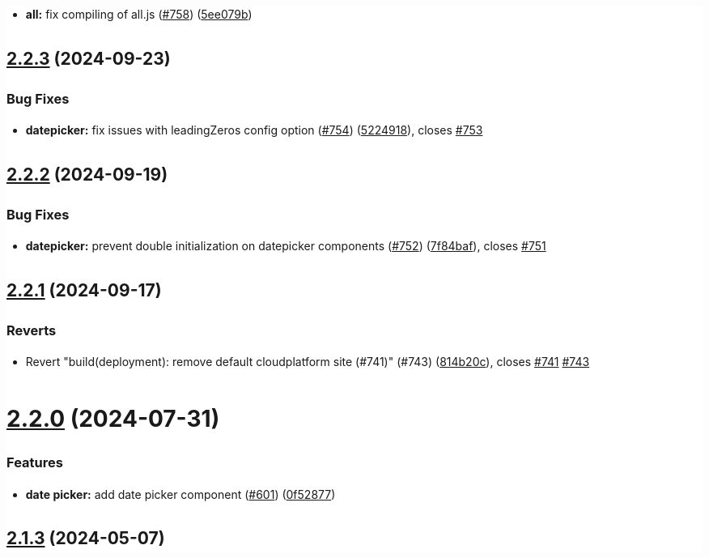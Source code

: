 * **all:** fix compiling of all.js ([#758](https://github.com/ministryofjustice/moj-frontend/issues/758)) ([5ee079b](https://github.com/ministryofjustice/moj-frontend/commit/5ee079bc4a721fcf596ed2c25a28ed89e0a182fe))

## [2.2.3](https://github.com/ministryofjustice/moj-frontend/compare/v2.2.2...v2.2.3) (2024-09-23)


### Bug Fixes

* **datepicker:** fix issues with leadingZeros config option ([#754](https://github.com/ministryofjustice/moj-frontend/issues/754)) ([5224918](https://github.com/ministryofjustice/moj-frontend/commit/5224918b6c95b103dac3b2e7d5dc8d57cb6fcc9f)), closes [#753](https://github.com/ministryofjustice/moj-frontend/issues/753)

## [2.2.2](https://github.com/ministryofjustice/moj-frontend/compare/v2.2.1...v2.2.2) (2024-09-19)


### Bug Fixes

* **datepicker:** prevent double initialization on datepicker components ([#752](https://github.com/ministryofjustice/moj-frontend/issues/752)) ([7f84baf](https://github.com/ministryofjustice/moj-frontend/commit/7f84baf1644727f6740f94a05a54ec45c87d4452)), closes [#751](https://github.com/ministryofjustice/moj-frontend/issues/751)

## [2.2.1](https://github.com/ministryofjustice/moj-frontend/compare/v2.2.0...v2.2.1) (2024-09-17)


### Reverts

* Revert "build(deployment): remove default cloudplatform site (#741)" (#743) ([814b20c](https://github.com/ministryofjustice/moj-frontend/commit/814b20cc1a909956848a350aa526e8d32806f027)), closes [#741](https://github.com/ministryofjustice/moj-frontend/issues/741) [#743](https://github.com/ministryofjustice/moj-frontend/issues/743)

# [2.2.0](https://github.com/ministryofjustice/moj-frontend/compare/v2.1.3...v2.2.0) (2024-07-31)


### Features

* **date picker:** add date picker component ([#601](https://github.com/ministryofjustice/moj-frontend/issues/601)) ([0f52877](https://github.com/ministryofjustice/moj-frontend/commit/0f52877e71849fabd3790464a51fffbb63151a74))

## [2.1.3](https://github.com/ministryofjustice/moj-frontend/compare/v2.1.2...v2.1.3) (2024-05-07)
